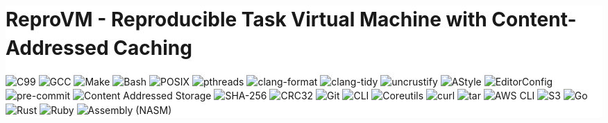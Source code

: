# ReproVM - Reproducible Task Virtual Machine with Content-Addressed Caching

<p>

<img alt="C99" src="https://img.shields.io/badge/C99-language-blue?style=for-the-badge&logo=c&logoColor=white" />
<img alt="GCC" src="https://img.shields.io/badge/GCC-compiler-yellow?style=for-the-badge&logo=gnu&logoColor=white" />
<img alt="Make" src="https://img.shields.io/badge/Make-build-green?style=for-the-badge&logo=gnu-make&logoColor=white" />
<img alt="Bash" src="https://img.shields.io/badge/Shell-Bash-black?style=for-the-badge&logo=gnu-bash&logoColor=white" />
<img alt="POSIX" src="https://img.shields.io/badge/POSIX-compatible-lightgrey?style=for-the-badge&logo=unix&logoColor=white" />
<img alt="pthreads" src="https://img.shields.io/badge/pthreads-parallelism-purple?style=for-the-badge" />


<img alt="clang-format" src="https://img.shields.io/badge/clang--format-style-blue?style=for-the-badge&logo=llvm&logoColor=white" />
<img alt="clang-tidy" src="https://img.shields.io/badge/clang--tidy-linting-lightblue?style=for-the-badge&logo=llvm&logoColor=white" />
<img alt="uncrustify" src="https://img.shields.io/badge/uncrustify-formatting-grey?style=for-the-badge" />
<img alt="AStyle" src="https://img.shields.io/badge/AStyle-formatting-blue?style=for-the-badge" />
<img alt="EditorConfig" src="https://img.shields.io/badge/EditorConfig-configuration-black?style=for-the-badge&logo=editorconfig&logoColor=white" />
<img alt="pre-commit" src="https://img.shields.io/badge/pre--commit-hook-green?style=for-the-badge&logo=pre-commit&logoColor=white" />


<img alt="Content Addressed Storage" src="https://img.shields.io/badge/CAS-content--addressed_teal?style=for-the-badge&logo=database&logoColor=white" />
<img alt="SHA-256" src="https://img.shields.io/badge/SHA--256-hashing-brightgreen?style=for-the-badge" />
<img alt="CRC32" src="https://img.shields.io/badge/CRC32-checksum-blue?style=for-the-badge" />


<img alt="Git" src="https://img.shields.io/badge/Git-version_control-orange?style=for-the-badge&logo=git&logoColor=white" />
<img alt="CLI" src="https://img.shields.io/badge/CLI-tooling-darkblue?style=for-the-badge&logo=console&logoColor=white" />
<img alt="Coreutils" src="https://img.shields.io/badge/Coreutils-UNIX_tools-grey?style=for-the-badge" />
<img alt="curl" src="https://img.shields.io/badge/curl-HTTP_client-blue?style=for-the-badge&logo=curl&logoColor=white" />
<img alt="tar" src="https://img.shields.io/badge/tar-archiving-brown?style=for-the-badge" />
<img alt="AWS CLI" src="https://img.shields.io/badge/AWS_CLI-automation-orange?style=for-the-badge&logo=amazonaws&logoColor=white" />
<img alt="S3" src="https://img.shields.io/badge/AWS_S3-storage-yellow?style=for-the-badge&logo=amazon-aws&logoColor=white" />


<img alt="Go" src="https://img.shields.io/badge/Go-language-cyan?style=for-the-badge&logo=go&logoColor=white" />
<img alt="Rust" src="https://img.shields.io/badge/Rust-language-black?style=for-the-badge&logo=rust&logoColor=white" />
<img alt="Ruby" src="https://img.shields.io/badge/Ruby-language-red?style=for-the-badge&logo=ruby&logoColor=white" />
<img alt="Assembly (NASM)" src="https://img.shields.io/badge/Assembly-NASM-darkgrey?style=for-the-badge&logo=assemblyscript&logoColor=white" />
